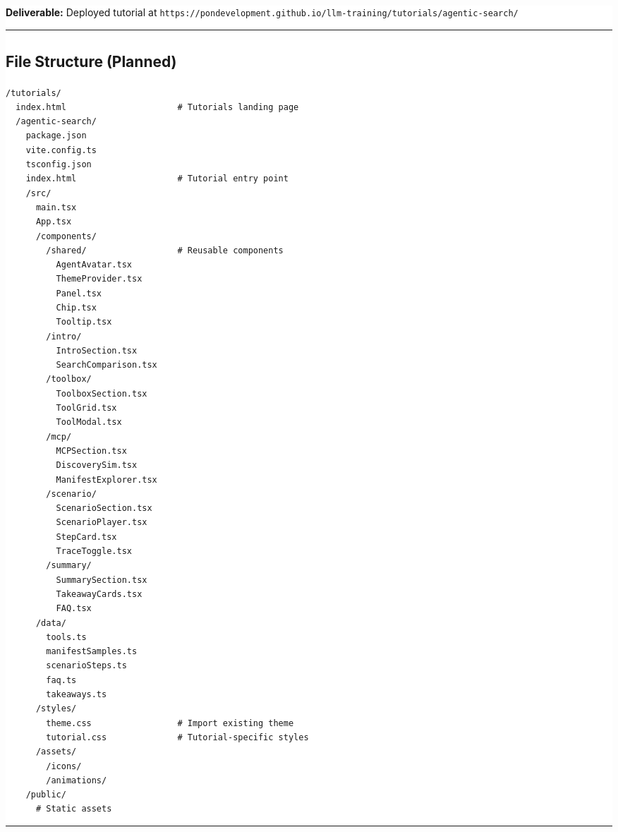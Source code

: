 **Deliverable:** Deployed tutorial at `https://pondevelopment.github.io/llm-training/tutorials/agentic-search/`

---

## File Structure (Planned)

```
/tutorials/
  index.html                      # Tutorials landing page
  /agentic-search/
    package.json
    vite.config.ts
    tsconfig.json
    index.html                    # Tutorial entry point
    /src/
      main.tsx
      App.tsx
      /components/
        /shared/                  # Reusable components
          AgentAvatar.tsx
          ThemeProvider.tsx
          Panel.tsx
          Chip.tsx
          Tooltip.tsx
        /intro/
          IntroSection.tsx
          SearchComparison.tsx
        /toolbox/
          ToolboxSection.tsx
          ToolGrid.tsx
          ToolModal.tsx
        /mcp/
          MCPSection.tsx
          DiscoverySim.tsx
          ManifestExplorer.tsx
        /scenario/
          ScenarioSection.tsx
          ScenarioPlayer.tsx
          StepCard.tsx
          TraceToggle.tsx
        /summary/
          SummarySection.tsx
          TakeawayCards.tsx
          FAQ.tsx
      /data/
        tools.ts
        manifestSamples.ts
        scenarioSteps.ts
        faq.ts
        takeaways.ts
      /styles/
        theme.css                 # Import existing theme
        tutorial.css              # Tutorial-specific styles
      /assets/
        /icons/
        /animations/
    /public/
      # Static assets
```

---